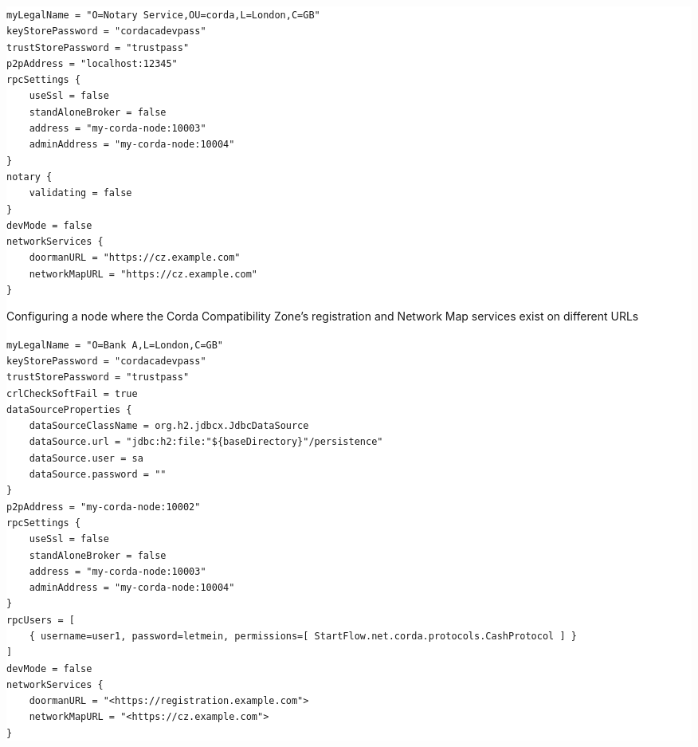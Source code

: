 ```none
myLegalName = "O=Notary Service,OU=corda,L=London,C=GB"
keyStorePassword = "cordacadevpass"
trustStorePassword = "trustpass"
p2pAddress = "localhost:12345"
rpcSettings {
    useSsl = false
    standAloneBroker = false
    address = "my-corda-node:10003"
    adminAddress = "my-corda-node:10004"
}
notary {
    validating = false
}
devMode = false
networkServices {
    doormanURL = "https://cz.example.com"
    networkMapURL = "https://cz.example.com"
}
```

Configuring a node where the Corda Compatibility Zone’s registration and Network Map services exist on different URLs

```none
myLegalName = "O=Bank A,L=London,C=GB"
keyStorePassword = "cordacadevpass"
trustStorePassword = "trustpass"
crlCheckSoftFail = true
dataSourceProperties {
    dataSourceClassName = org.h2.jdbcx.JdbcDataSource
    dataSource.url = "jdbc:h2:file:"${baseDirectory}"/persistence"
    dataSource.user = sa
    dataSource.password = ""
}
p2pAddress = "my-corda-node:10002"
rpcSettings {
    useSsl = false
    standAloneBroker = false
    address = "my-corda-node:10003"
    adminAddress = "my-corda-node:10004"
}
rpcUsers = [
    { username=user1, password=letmein, permissions=[ StartFlow.net.corda.protocols.CashProtocol ] }
]
devMode = false
networkServices {
    doormanURL = "<https://registration.example.com">
    networkMapURL = "<https://cz.example.com">
}
```

